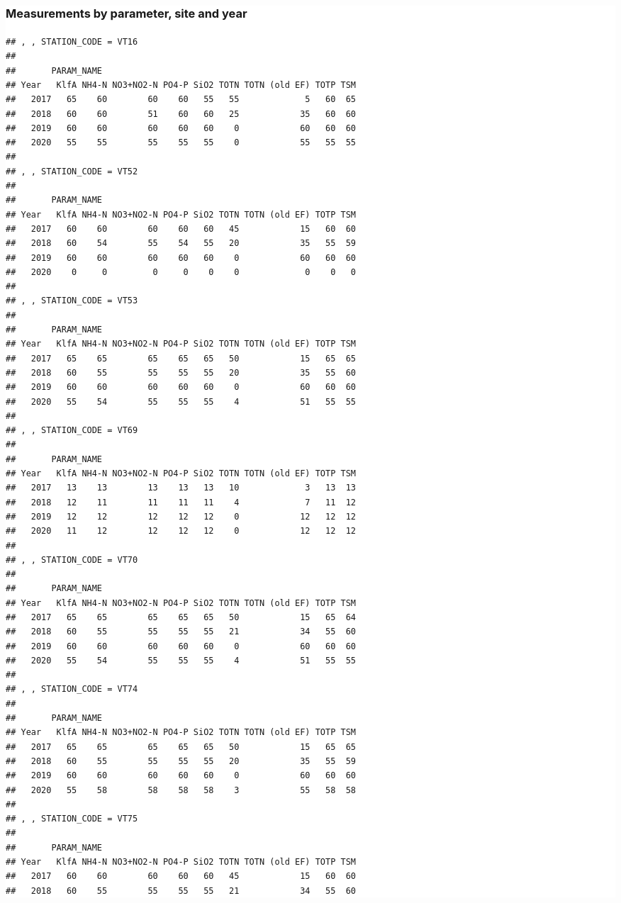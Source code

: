
### Measurements by parameter, site and year    

```
## , , STATION_CODE = VT16
## 
##       PARAM_NAME
## Year   KlfA NH4-N NO3+NO2-N PO4-P SiO2 TOTN TOTN (old EF) TOTP TSM
##   2017   65    60        60    60   55   55             5   60  65
##   2018   60    60        51    60   60   25            35   60  60
##   2019   60    60        60    60   60    0            60   60  60
##   2020   55    55        55    55   55    0            55   55  55
## 
## , , STATION_CODE = VT52
## 
##       PARAM_NAME
## Year   KlfA NH4-N NO3+NO2-N PO4-P SiO2 TOTN TOTN (old EF) TOTP TSM
##   2017   60    60        60    60   60   45            15   60  60
##   2018   60    54        55    54   55   20            35   55  59
##   2019   60    60        60    60   60    0            60   60  60
##   2020    0     0         0     0    0    0             0    0   0
## 
## , , STATION_CODE = VT53
## 
##       PARAM_NAME
## Year   KlfA NH4-N NO3+NO2-N PO4-P SiO2 TOTN TOTN (old EF) TOTP TSM
##   2017   65    65        65    65   65   50            15   65  65
##   2018   60    55        55    55   55   20            35   55  60
##   2019   60    60        60    60   60    0            60   60  60
##   2020   55    54        55    55   55    4            51   55  55
## 
## , , STATION_CODE = VT69
## 
##       PARAM_NAME
## Year   KlfA NH4-N NO3+NO2-N PO4-P SiO2 TOTN TOTN (old EF) TOTP TSM
##   2017   13    13        13    13   13   10             3   13  13
##   2018   12    11        11    11   11    4             7   11  12
##   2019   12    12        12    12   12    0            12   12  12
##   2020   11    12        12    12   12    0            12   12  12
## 
## , , STATION_CODE = VT70
## 
##       PARAM_NAME
## Year   KlfA NH4-N NO3+NO2-N PO4-P SiO2 TOTN TOTN (old EF) TOTP TSM
##   2017   65    65        65    65   65   50            15   65  64
##   2018   60    55        55    55   55   21            34   55  60
##   2019   60    60        60    60   60    0            60   60  60
##   2020   55    54        55    55   55    4            51   55  55
## 
## , , STATION_CODE = VT74
## 
##       PARAM_NAME
## Year   KlfA NH4-N NO3+NO2-N PO4-P SiO2 TOTN TOTN (old EF) TOTP TSM
##   2017   65    65        65    65   65   50            15   65  65
##   2018   60    55        55    55   55   20            35   55  59
##   2019   60    60        60    60   60    0            60   60  60
##   2020   55    58        58    58   58    3            55   58  58
## 
## , , STATION_CODE = VT75
## 
##       PARAM_NAME
## Year   KlfA NH4-N NO3+NO2-N PO4-P SiO2 TOTN TOTN (old EF) TOTP TSM
##   2017   60    60        60    60   60   45            15   60  60
##   2018   60    55        55    55   55   21            34   55  60
```